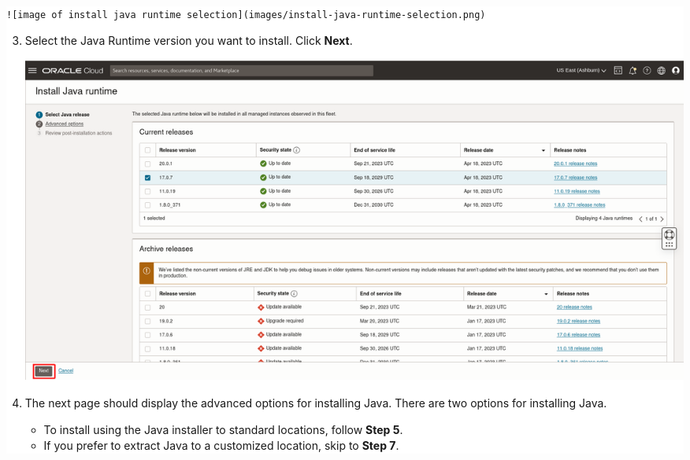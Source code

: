     ![image of install java runtime selection](images/install-java-runtime-selection.png)

3. Select the Java Runtime version you want to install. Click **Next**.

   ![image of install java runtime selected next](images/install-java-runtime-selected-next.png)

4. The next page should display the advanced options for installing Java. There are two options for installing Java.

      * To install using the Java installer to standard locations, follow **Step 5**.
      * If you prefer to extract Java to a customized location, skip to **Step 7**.
